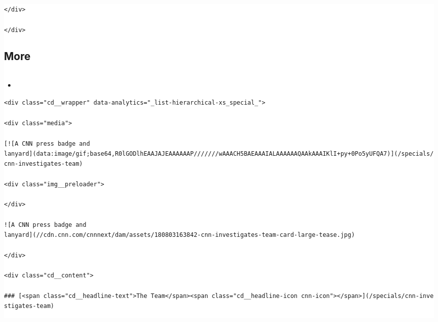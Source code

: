     </div>
    
    </div>

</div>

</div>

</div>

</div>

<div id="zone4" class="section zn zn-zone4 zn-balanced zn--idx-1 zn--ordinary t-dark zn-has-multiple-containers zn-has-3-containers" data-eq-pts="xsmall: 0, medium: 460, large: 780, full16x9: 1100" data-vr-zone="zone-0-1" data-zone-label="More" data-containers="3" data-zn-id="zone4">

<div class="zn-top">

<div class="zn-top__background">

</div>

</div>

<div class="l-container zn__background--content-relative">

<div class="zn-header">

## More<span class="zn-header__stripes"> </span>

</div>

<div class="zn__containers">

<div class="column zn__column--idx-0">

  - 
    
    <div class="cd__wrapper" data-analytics="_list-hierarchical-xs_special_">
    
    <div class="media">
    
    [![A CNN press badge and
    lanyard](data:image/gif;base64,R0lGODlhEAAJAJEAAAAAAP///////wAAACH5BAEAAAIALAAAAAAQAAkAAAIKlI+py+0Po5yUFQA7)](/specials/cnn-investigates-team)
    
    <div class="img__preloader">
    
    </div>
    
    ![A CNN press badge and
    lanyard](//cdn.cnn.com/cnnnext/dam/assets/180803163842-cnn-investigates-team-card-large-tease.jpg)
    
    </div>
    
    <div class="cd__content">
    
    ### [<span class="cd__headline-text">The Team</span><span class="cd__headline-icon cnn-icon"></span>](/specials/cnn-investigates-team)
    